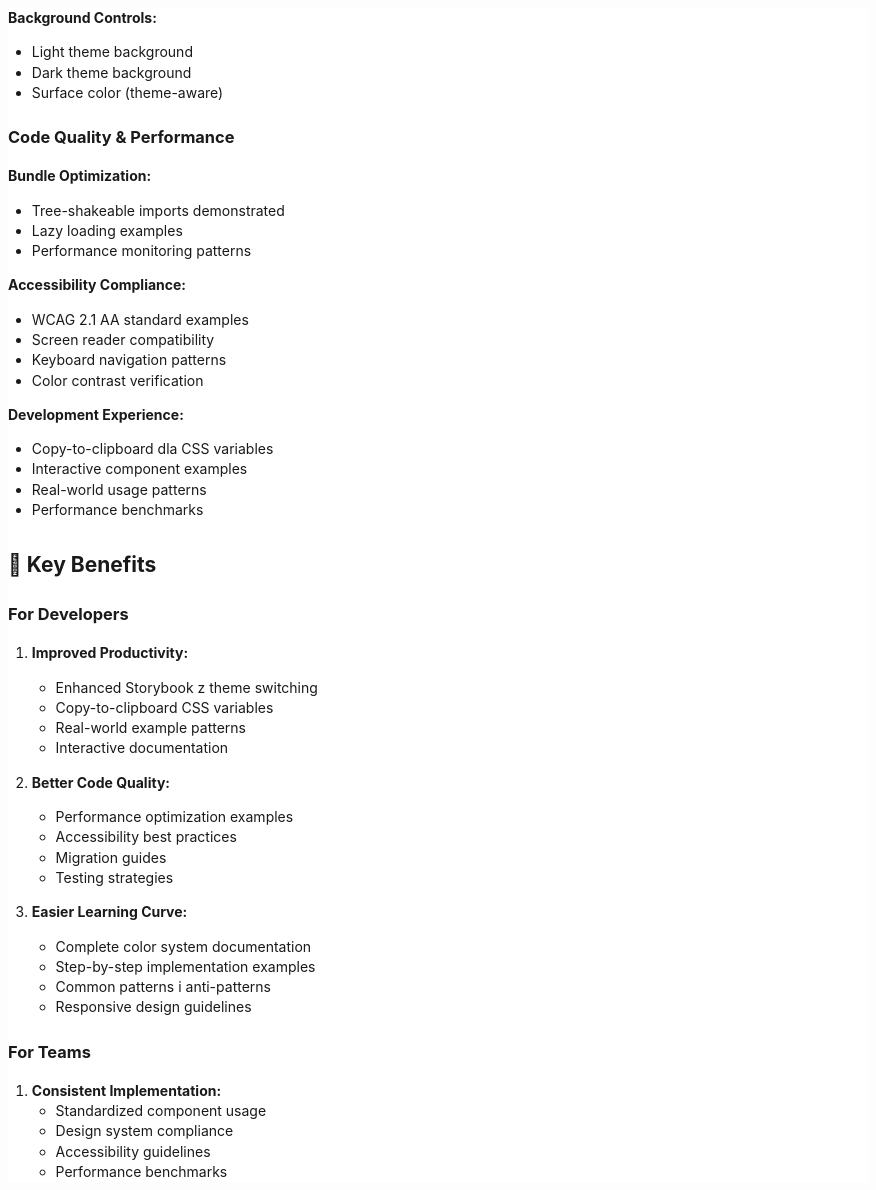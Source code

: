 **Background Controls:**

- Light theme background
- Dark theme background
- Surface color (theme-aware)

### Code Quality & Performance

**Bundle Optimization:**

- Tree-shakeable imports demonstrated
- Lazy loading examples
- Performance monitoring patterns

**Accessibility Compliance:**

- WCAG 2.1 AA standard examples
- Screen reader compatibility
- Keyboard navigation patterns
- Color contrast verification

**Development Experience:**

- Copy-to-clipboard dla CSS variables
- Interactive component examples
- Real-world usage patterns
- Performance benchmarks

## 🎯 Key Benefits

### For Developers

1. **Improved Productivity:**
   - Enhanced Storybook z theme switching
   - Copy-to-clipboard CSS variables
   - Real-world example patterns
   - Interactive documentation

2. **Better Code Quality:**
   - Performance optimization examples
   - Accessibility best practices
   - Migration guides
   - Testing strategies

3. **Easier Learning Curve:**
   - Complete color system documentation
   - Step-by-step implementation examples
   - Common patterns i anti-patterns
   - Responsive design guidelines

### For Teams

1. **Consistent Implementation:**
   - Standardized component usage
   - Design system compliance
   - Accessibility guidelines
   - Performance benchmarks
